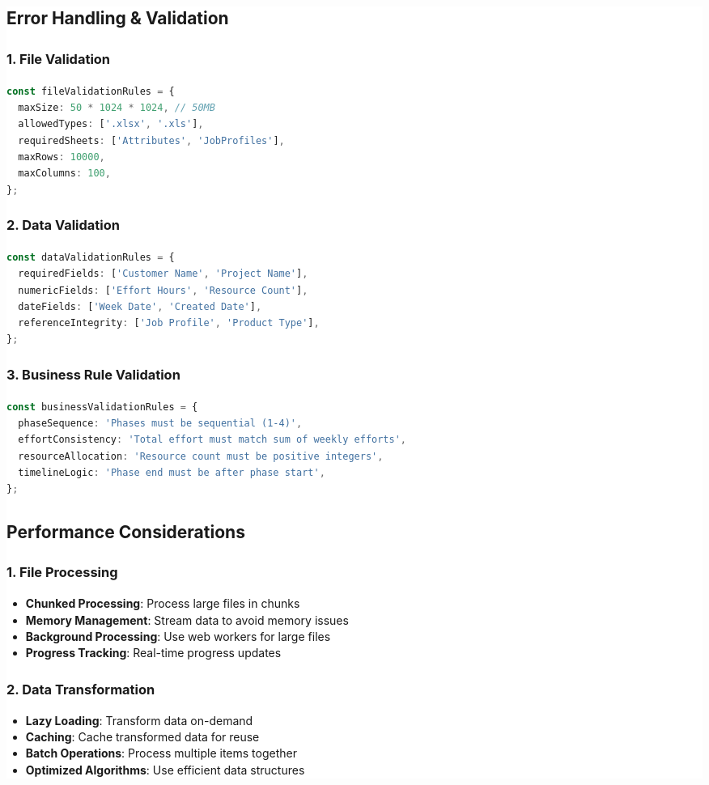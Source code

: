 ## Error Handling & Validation

### 1. **File Validation**

```typescript
const fileValidationRules = {
  maxSize: 50 * 1024 * 1024, // 50MB
  allowedTypes: ['.xlsx', '.xls'],
  requiredSheets: ['Attributes', 'JobProfiles'],
  maxRows: 10000,
  maxColumns: 100,
};
```

### 2. **Data Validation**

```typescript
const dataValidationRules = {
  requiredFields: ['Customer Name', 'Project Name'],
  numericFields: ['Effort Hours', 'Resource Count'],
  dateFields: ['Week Date', 'Created Date'],
  referenceIntegrity: ['Job Profile', 'Product Type'],
};
```

### 3. **Business Rule Validation**

```typescript
const businessValidationRules = {
  phaseSequence: 'Phases must be sequential (1-4)',
  effortConsistency: 'Total effort must match sum of weekly efforts',
  resourceAllocation: 'Resource count must be positive integers',
  timelineLogic: 'Phase end must be after phase start',
};
```

## Performance Considerations

### 1. **File Processing**

- **Chunked Processing**: Process large files in chunks
- **Memory Management**: Stream data to avoid memory issues
- **Background Processing**: Use web workers for large files
- **Progress Tracking**: Real-time progress updates

### 2. **Data Transformation**

- **Lazy Loading**: Transform data on-demand
- **Caching**: Cache transformed data for reuse
- **Batch Operations**: Process multiple items together
- **Optimized Algorithms**: Use efficient data structures
